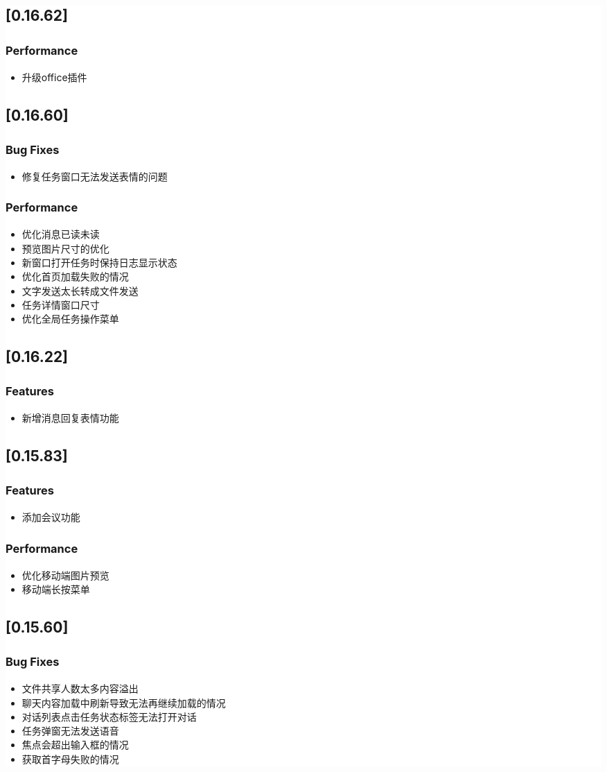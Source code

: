 ## [0.16.62]

### Performance

- 升级office插件

## [0.16.60]

### Bug Fixes

- 修复任务窗口无法发送表情的问题

### Performance

- 优化消息已读未读
- 预览图片尺寸的优化
- 新窗口打开任务时保持日志显示状态
- 优化首页加载失败的情况
- 文字发送太长转成文件发送
- 任务详情窗口尺寸
- 优化全局任务操作菜单

## [0.16.22]

### Features

- 新增消息回复表情功能

## [0.15.83]

### Features

- 添加会议功能

### Performance

- 优化移动端图片预览
- 移动端长按菜单

## [0.15.60]

### Bug Fixes

- 文件共享人数太多内容溢出
- 聊天内容加载中刷新导致无法再继续加载的情况
- 对话列表点击任务状态标签无法打开对话
- 任务弹窗无法发送语音
- 焦点会超出输入框的情况
- 获取首字母失败的情况
